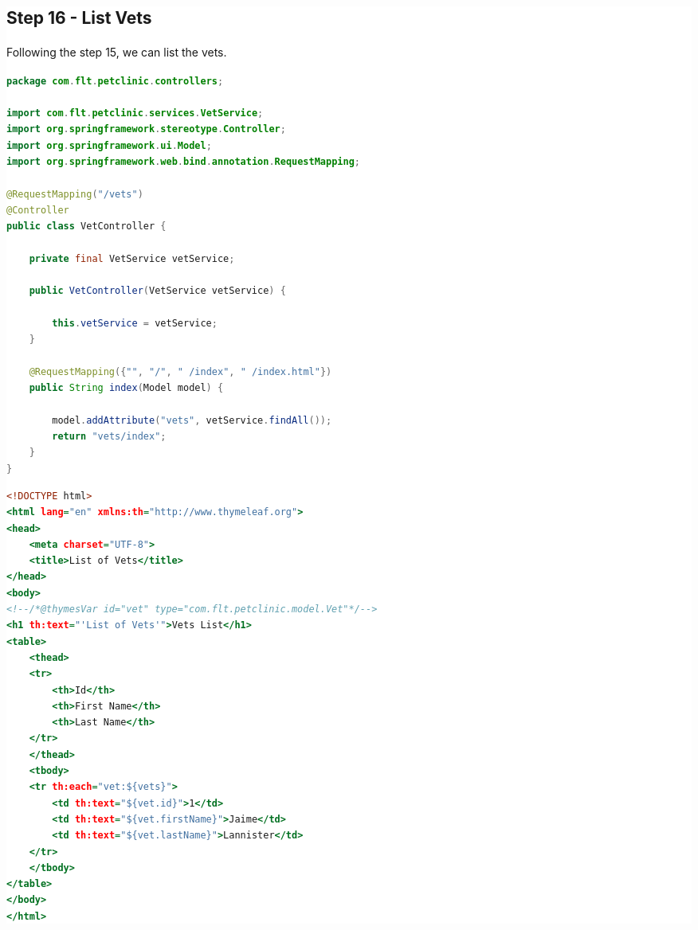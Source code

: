 ## Step 16 - List Vets

Following the step 15, we can list the vets.

```java:title=./pet-clinic-web/src/main/java/com/flt/petclinic/controllers/VetController.java
package com.flt.petclinic.controllers;

import com.flt.petclinic.services.VetService;
import org.springframework.stereotype.Controller;
import org.springframework.ui.Model;
import org.springframework.web.bind.annotation.RequestMapping;

@RequestMapping("/vets")
@Controller
public class VetController {

    private final VetService vetService;

    public VetController(VetService vetService) {

        this.vetService = vetService;
    }

    @RequestMapping({"", "/", " /index", " /index.html"})
    public String index(Model model) {

        model.addAttribute("vets", vetService.findAll());
        return "vets/index";
    }
}
```

```html:./pet-clinic-web/src/main/resources/templates/vets/index.html
<!DOCTYPE html>
<html lang="en" xmlns:th="http://www.thymeleaf.org">
<head>
    <meta charset="UTF-8">
    <title>List of Vets</title>
</head>
<body>
<!--/*@thymesVar id="vet" type="com.flt.petclinic.model.Vet"*/-->
<h1 th:text="'List of Vets'">Vets List</h1>
<table>
    <thead>
    <tr>
        <th>Id</th>
        <th>First Name</th>
        <th>Last Name</th>
    </tr>
    </thead>
    <tbody>
    <tr th:each="vet:${vets}">
        <td th:text="${vet.id}">1</td>
        <td th:text="${vet.firstName}">Jaime</td>
        <td th:text="${vet.lastName}">Lannister</td>
    </tr>
    </tbody>
</table>
</body>
</html>
```
